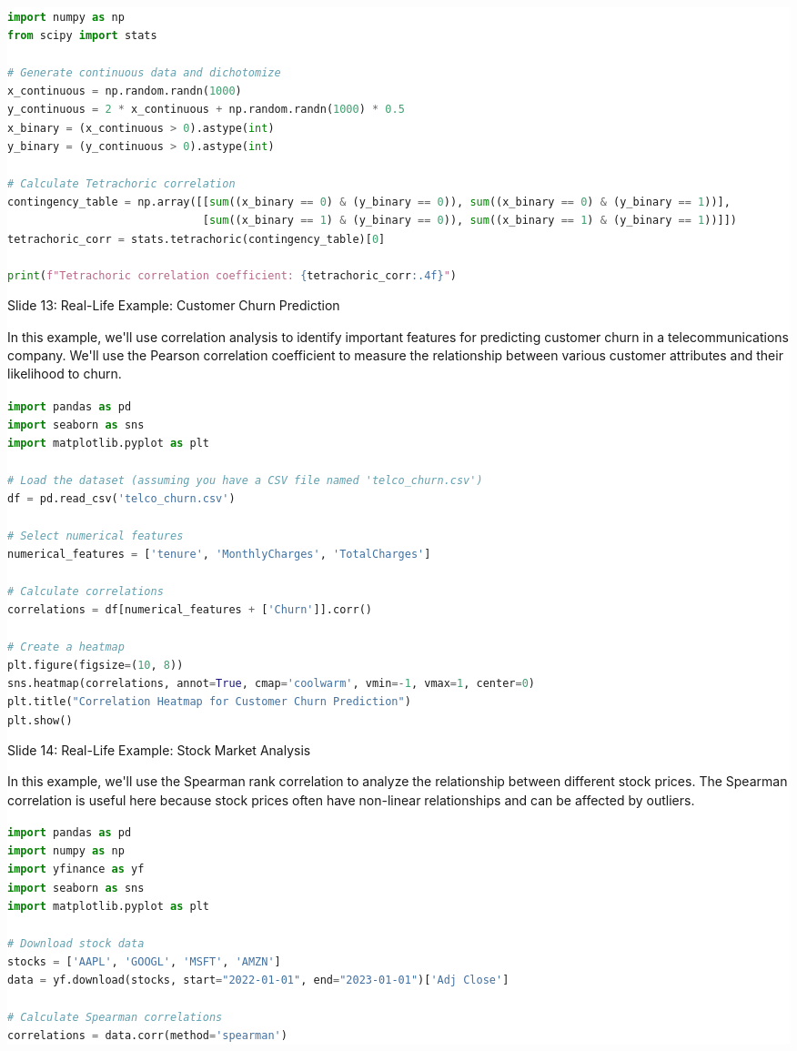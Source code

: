 ```python
import numpy as np
from scipy import stats

# Generate continuous data and dichotomize
x_continuous = np.random.randn(1000)
y_continuous = 2 * x_continuous + np.random.randn(1000) * 0.5
x_binary = (x_continuous > 0).astype(int)
y_binary = (y_continuous > 0).astype(int)

# Calculate Tetrachoric correlation
contingency_table = np.array([[sum((x_binary == 0) & (y_binary == 0)), sum((x_binary == 0) & (y_binary == 1))],
                              [sum((x_binary == 1) & (y_binary == 0)), sum((x_binary == 1) & (y_binary == 1))]])
tetrachoric_corr = stats.tetrachoric(contingency_table)[0]

print(f"Tetrachoric correlation coefficient: {tetrachoric_corr:.4f}")
```

Slide 13: Real-Life Example: Customer Churn Prediction

In this example, we'll use correlation analysis to identify important features for predicting customer churn in a telecommunications company. We'll use the Pearson correlation coefficient to measure the relationship between various customer attributes and their likelihood to churn.

```python
import pandas as pd
import seaborn as sns
import matplotlib.pyplot as plt

# Load the dataset (assuming you have a CSV file named 'telco_churn.csv')
df = pd.read_csv('telco_churn.csv')

# Select numerical features
numerical_features = ['tenure', 'MonthlyCharges', 'TotalCharges']

# Calculate correlations
correlations = df[numerical_features + ['Churn']].corr()

# Create a heatmap
plt.figure(figsize=(10, 8))
sns.heatmap(correlations, annot=True, cmap='coolwarm', vmin=-1, vmax=1, center=0)
plt.title("Correlation Heatmap for Customer Churn Prediction")
plt.show()
```

Slide 14: Real-Life Example: Stock Market Analysis

In this example, we'll use the Spearman rank correlation to analyze the relationship between different stock prices. The Spearman correlation is useful here because stock prices often have non-linear relationships and can be affected by outliers.

```python
import pandas as pd
import numpy as np
import yfinance as yf
import seaborn as sns
import matplotlib.pyplot as plt

# Download stock data
stocks = ['AAPL', 'GOOGL', 'MSFT', 'AMZN']
data = yf.download(stocks, start="2022-01-01", end="2023-01-01")['Adj Close']

# Calculate Spearman correlations
correlations = data.corr(method='spearman')

```